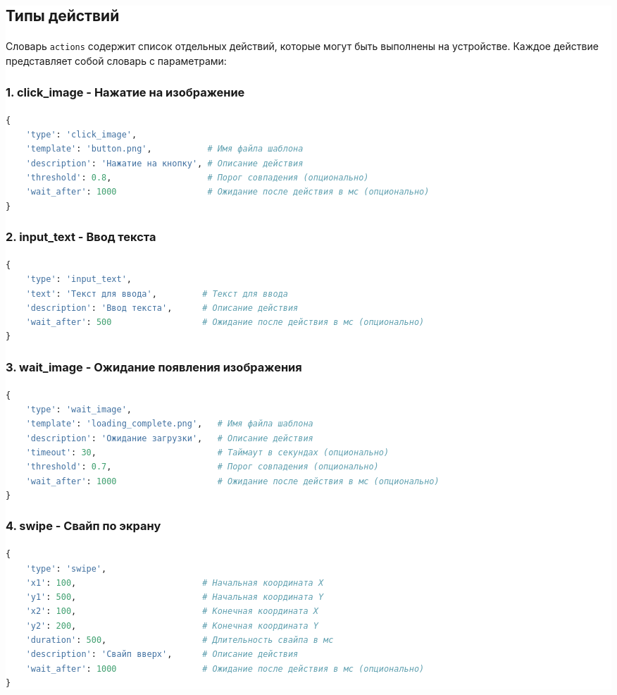 ## Типы действий

Словарь `actions` содержит список отдельных действий, которые могут быть выполнены на устройстве. Каждое действие представляет собой словарь с параметрами:

### 1. click_image - Нажатие на изображение

```python
{
    'type': 'click_image',
    'template': 'button.png',           # Имя файла шаблона
    'description': 'Нажатие на кнопку', # Описание действия
    'threshold': 0.8,                   # Порог совпадения (опционально)
    'wait_after': 1000                  # Ожидание после действия в мс (опционально)
}
```

### 2. input_text - Ввод текста

```python
{
    'type': 'input_text',
    'text': 'Текст для ввода',         # Текст для ввода
    'description': 'Ввод текста',      # Описание действия
    'wait_after': 500                  # Ожидание после действия в мс (опционально)
}
```

### 3. wait_image - Ожидание появления изображения

```python
{
    'type': 'wait_image',
    'template': 'loading_complete.png',   # Имя файла шаблона
    'description': 'Ожидание загрузки',   # Описание действия
    'timeout': 30,                        # Таймаут в секундах (опционально)
    'threshold': 0.7,                     # Порог совпадения (опционально)
    'wait_after': 1000                    # Ожидание после действия в мс (опционально)
}
```

### 4. swipe - Свайп по экрану

```python
{
    'type': 'swipe',
    'x1': 100,                         # Начальная координата X
    'y1': 500,                         # Начальная координата Y
    'x2': 100,                         # Конечная координата X
    'y2': 200,                         # Конечная координата Y
    'duration': 500,                   # Длительность свайпа в мс
    'description': 'Свайп вверх',      # Описание действия
    'wait_after': 1000                 # Ожидание после действия в мс (опционально)
}
```
